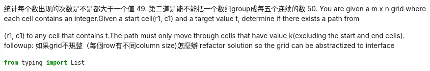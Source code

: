 统计每个数出现的次数是不是都大于一个值
49.
第二道是能不能把一个数组group成每五个连续的数
50.
You
are
given
a
m
x
n
grid
where
each
cell
contains
an
integer.Given
a
start
cell(r1, c1) and a
target
value
t, determine if there
exists
a
path
from

(r1, c1)
to
any
cell
that
contains
t.The
path
must
only
move
through
cells
that
have
value
k(excluding
the
start and end
cells).
followup: 如果grid不規整（每個row有不同column
size)怎麼辦
refactor
solution
so
the
grid
can
be
abstractized
to
interface
```python
from typing import List

```